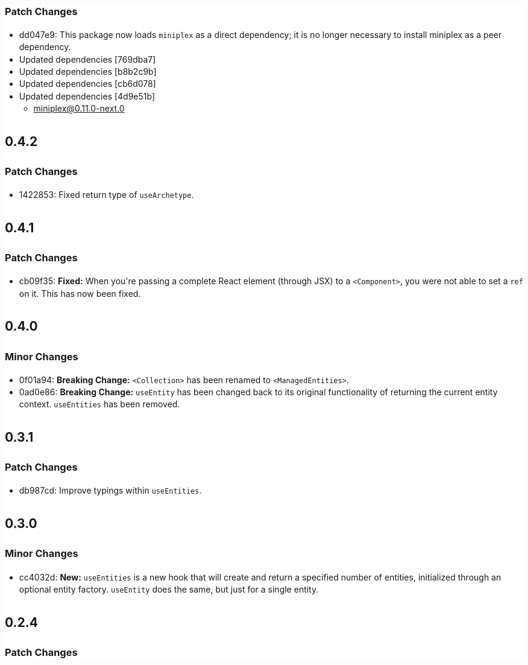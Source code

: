 ### Patch Changes

- dd047e9: This package now loads `miniplex` as a direct dependency; it is no longer necessary to install miniplex as a peer dependency.
- Updated dependencies [769dba7]
- Updated dependencies [b8b2c9b]
- Updated dependencies [cb6d078]
- Updated dependencies [4d9e51b]
  - miniplex@0.11.0-next.0

## 0.4.2

### Patch Changes

- 1422853: Fixed return type of `useArchetype`.

## 0.4.1

### Patch Changes

- cb09f35: **Fixed:** When you're passing a complete React element (through JSX) to a `<Component>`, you were not able to set a `ref` on it. This has now been fixed.

## 0.4.0

### Minor Changes

- 0f01a94: **Breaking Change:** `<Collection>` has been renamed to `<ManagedEntities>`.
- 0ad0e86: **Breaking Change:** `useEntity` has been changed back to its original functionality of returning the current entity context. `useEntities` has been removed.

## 0.3.1

### Patch Changes

- db987cd: Improve typings within `useEntities`.

## 0.3.0

### Minor Changes

- cc4032d: **New:** `useEntities` is a new hook that will create and return a specified number of entities, initialized through an optional entity factory. `useEntity` does the same, but just for a single entity.

## 0.2.4

### Patch Changes
